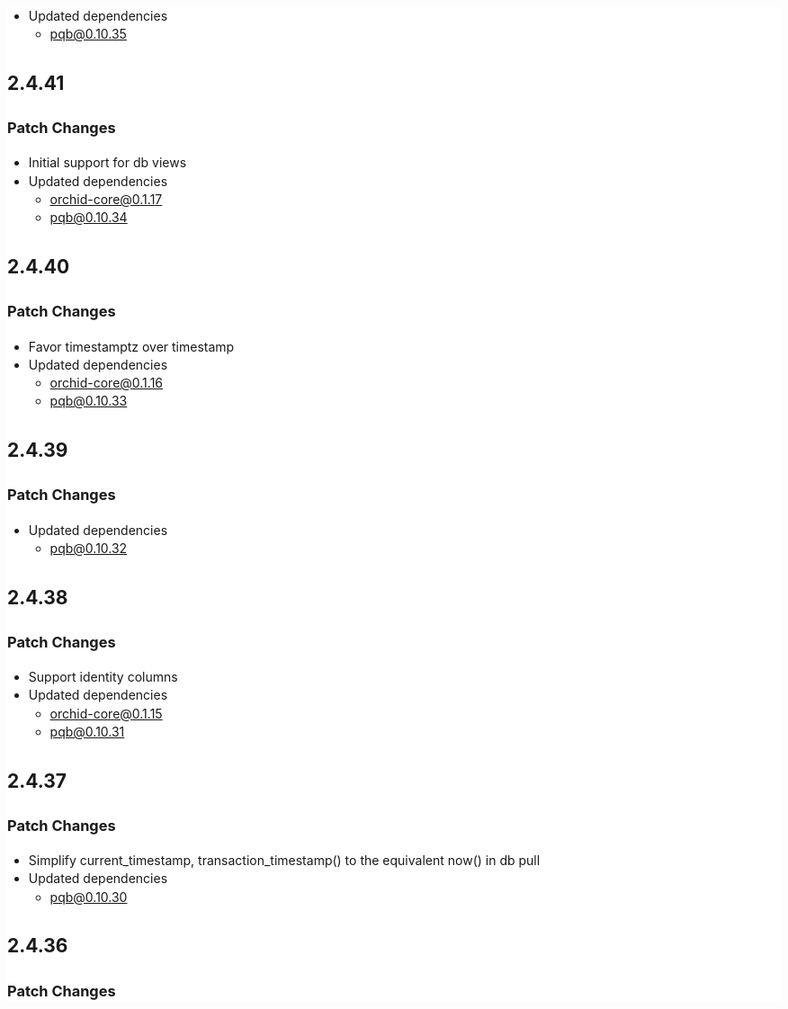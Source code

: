 - Updated dependencies
  - pqb@0.10.35

## 2.4.41

### Patch Changes

- Initial support for db views
- Updated dependencies
  - orchid-core@0.1.17
  - pqb@0.10.34

## 2.4.40

### Patch Changes

- Favor timestamptz over timestamp
- Updated dependencies
  - orchid-core@0.1.16
  - pqb@0.10.33

## 2.4.39

### Patch Changes

- Updated dependencies
  - pqb@0.10.32

## 2.4.38

### Patch Changes

- Support identity columns
- Updated dependencies
  - orchid-core@0.1.15
  - pqb@0.10.31

## 2.4.37

### Patch Changes

- Simplify current_timestamp, transaction_timestamp() to the equivalent now() in db pull
- Updated dependencies
  - pqb@0.10.30

## 2.4.36

### Patch Changes
